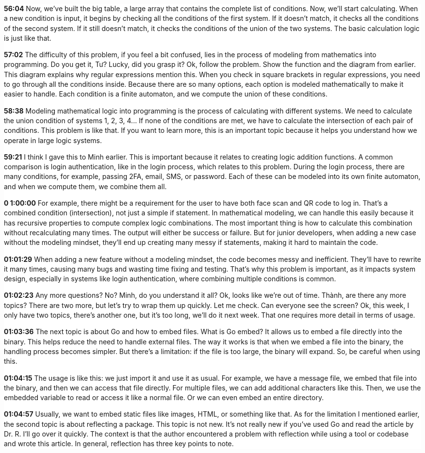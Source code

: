 **56:04** Now, we’ve built the big table, a large array that contains the complete list of conditions. Now, we’ll start calculating. When a new condition is input, it begins by checking all the conditions of the first system. If it doesn’t match, it checks all the conditions of the second system. If it still doesn’t match, it checks the conditions of the union of the two systems. The basic calculation logic is just like that.

**57:02** The difficulty of this problem, if you feel a bit confused, lies in the process of modeling from mathematics into programming. Do you get it, Tư? Lucky, did you grasp it? Ok, follow the problem. Show the function and the diagram from earlier. This diagram explains why regular expressions mention this. When you check in square brackets in regular expressions, you need to go through all the conditions inside. Because there are so many options, each option is modeled mathematically to make it easier to handle. Each condition is a finite automaton, and we compute the union of these conditions.

**58:38** Modeling mathematical logic into programming is the process of calculating with different systems. We need to calculate the union condition of systems 1, 2, 3, 4... If none of the conditions are met, we have to calculate the intersection of each pair of conditions. This problem is like that. If you want to learn more, this is an important topic because it helps you understand how we operate in large logic systems.

**59:21** I think I gave this to Minh earlier. This is important because it relates to creating logic addition functions. A common comparison is login authentication, like in the login process, which relates to this problem. During the login process, there are many conditions, for example, passing 2FA, email, SMS, or password. Each of these can be modeled into its own finite automaton, and when we compute them, we combine them all.

**0 1:00:00** For example, there might be a requirement for the user to have both face scan and QR code to log in. That’s a combined condition (intersection), not just a simple if statement. In mathematical modeling, we can handle this easily because it has recursive properties to compute complex logic combinations. The most important thing is how to calculate this combination without recalculating many times. The output will either be success or failure. But for junior developers, when adding a new case without the modeling mindset, they’ll end up creating many messy if statements, making it hard to maintain the code.

**01:01:29** When adding a new feature without a modeling mindset, the code becomes messy and inefficient. They’ll have to rewrite it many times, causing many bugs and wasting time fixing and testing. That’s why this problem is important, as it impacts system design, especially in systems like login authentication, where combining multiple conditions is common.

**01:02:23** Any more questions? No? Minh, do you understand it all? Ok, looks like we’re out of time. Thành, are there any more topics? There are two more, but let’s try to wrap them up quickly. Let me check. Can everyone see the screen? Ok, this week, I only have two topics, there’s another one, but it’s too long, we’ll do it next week. That one requires more detail in terms of usage.

**01:03:36** The next topic is about Go and how to embed files. What is Go embed? It allows us to embed a file directly into the binary. This helps reduce the need to handle external files. The way it works is that when we embed a file into the binary, the handling process becomes simpler. But there’s a limitation: if the file is too large, the binary will expand. So, be careful when using this.

**01:04:15** The usage is like this: we just import it and use it as usual. For example, we have a message file, we embed that file into the binary, and then we can access that file directly. For multiple files, we can add additional characters like this. Then, we use the embedded variable to read or access it like a normal file. Or we can even embed an entire directory.

**01:04:57** Usually, we want to embed static files like images, HTML, or something like that. As for the limitation I mentioned earlier, the second topic is about reflecting a package. This topic is not new. It’s not really new if you’ve used Go and read the article by Dr. R. I’ll go over it quickly. The context is that the author encountered a problem with reflection while using a tool or codebase and wrote this article. In general, reflection has three key points to note.
